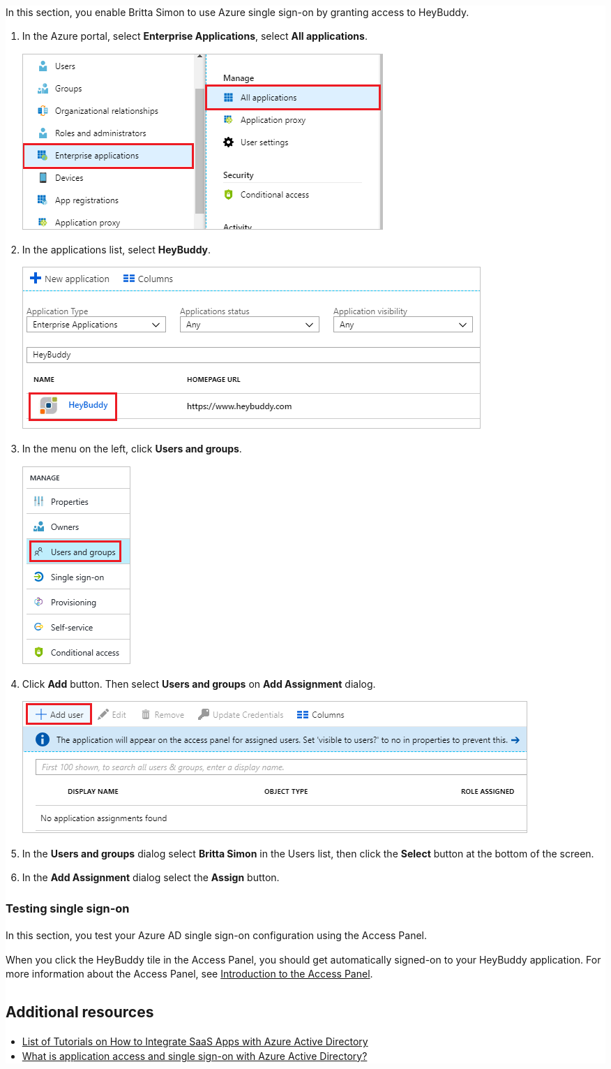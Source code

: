 In this section, you enable Britta Simon to use Azure single sign-on by granting access to HeyBuddy.

1. In the Azure portal, select **Enterprise Applications**, select **All applications**.

	![Assign User][201]

2. In the applications list, select **HeyBuddy**.

	![Configure Single Sign-On](./media/heybuddy-tutorial/tutorial_heybuddy_app.png)

3. In the menu on the left, click **Users and groups**.

	![Assign User][202]

4. Click **Add** button. Then select **Users and groups** on **Add Assignment** dialog.

	![Assign User][203]

5. In the **Users and groups** dialog select **Britta Simon** in the Users list, then click the **Select** button at the bottom of the screen.

6. In the **Add Assignment** dialog select the **Assign** button.

### Testing single sign-on

In this section, you test your Azure AD single sign-on configuration using the Access Panel.

When you click the HeyBuddy tile in the Access Panel, you should get automatically signed-on to your HeyBuddy application.
For more information about the Access Panel, see [Introduction to the Access Panel](../user-help/active-directory-saas-access-panel-introduction.md).

## Additional resources

* [List of Tutorials on How to Integrate SaaS Apps with Azure Active Directory](tutorial-list.md)
* [What is application access and single sign-on with Azure Active Directory?](../manage-apps/what-is-single-sign-on.md)



[1]: common/tutorial_general_01.png
[2]: common/tutorial_general_02.png
[3]: common/tutorial_general_03.png
[4]: common/tutorial_general_04.png

[100]: common/tutorial_general_100.png

[201]: common/tutorial_general_201.png
[202]: common/tutorial_general_202.png
[203]: common/tutorial_general_203.png
